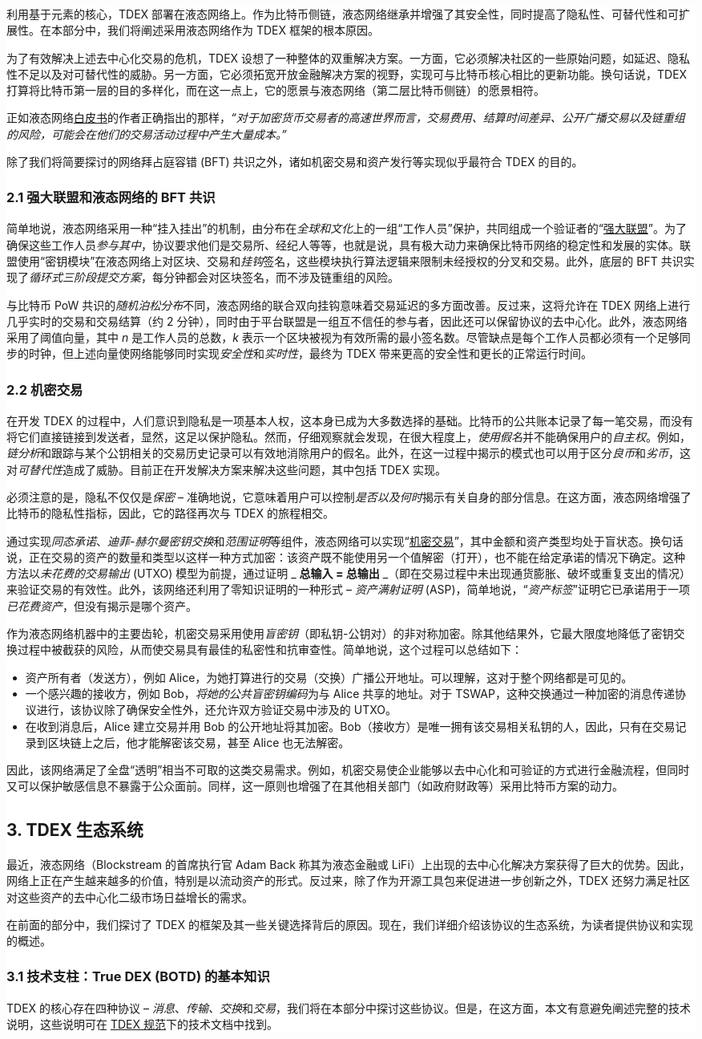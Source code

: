利用基于元素的核心，TDEX 部署在液态网络上。作为比特币侧链，液态网络继承并增强了其安全性，同时提高了隐私性、可替代性和可扩展性。在本部分中，我们将阐述采用液态网络作为 TDEX 框架的根本原因。

为了有效解决上述去中心化交易的危机，TDEX 设想了一种整体的双重解决方案。一方面，它必须解决社区的一些原始问题，如延迟、隐私性不足以及对可替代性的威胁。另一方面，它必须拓宽开放金融解决方案的视野，实现可与比特币核心相比的更新功能。换句话说，TDEX 打算将比特币第一层的目的多样化，而在这一点上，它的愿景与液态网络（第二层比特币侧链）的愿景相符。

正如液态网络[白皮书](https://blockstream.com/assets/downloads/pdf/liquid-whitepaper.pdf)的作者正确指出的那样，*“对于加密货币交易者的高速世界而言，交易费用、结算时间差异、公开广播交易以及链重组的风险，可能会在他们的交易活动过程中产生大量成本。”*

除了我们将简要探讨的网络拜占庭容错 (BFT) 共识之外，诸如机密交易和资产发行等实现似乎最符合 TDEX 的目的。

### 2.1 强大联盟和液态网络的 BFT 共识

简单地说，液态网络采用一种“挂入挂出”的机制，由分布在*全球和文化*上的一组“工作人员”保护，共同组成一个验证者的“[强大联盟](https://blockstream.com/strong-federations.pdf)”。为了确保这些工作人员*参与其中*，协议要求他们是交易所、经纪人等等，也就是说，具有极大动力来确保比特币网络的稳定性和发展的实体。联盟使用“密钥模块”在液态网络上对区块、交易和*挂钩*签名，这些模块执行算法逻辑来限制未经授权的分叉和交易。此外，底层的 BFT 共识实现了*循环式三阶段提交方案*，每分钟都会对区块签名，而不涉及链重组的风险。

与比特币 PoW 共识的*随机泊松分布*不同，液态网络的联合双向挂钩意味着交易延迟的多方面改善。反过来，这将允许在 TDEX 网络上进行几乎实时的交易和交易结算（约 2 分钟），同时由于平台联盟是一组互不信任的参与者，因此还可以保留协议的去中心化。此外，液态网络采用了阈值向量，其中 *n* 是工作人员的总数，*k* 表示一个区块被视为有效所需的最小签名数。尽管缺点是每个工作人员都必须有一个足够同步的时钟，但上述向量使网络能够同时实现*安全性*和*实时性*，最终为 TDEX 带来更高的安全性和更长的正常运行时间。

### 2.2 机密交易

在开发 TDEX 的过程中，人们意识到隐私是一项基本人权，这本身已成为大多数选择的基础。比特币的公共账本记录了每一笔交易，而没有将它们直接链接到发送者，显然，这足以保护隐私。然而，仔细观察就会发现，在很大程度上，*使用假名*并不能确保用户的*自主权*。例如，*链分析*和跟踪与某个公钥相关的交易历史记录可以有效地消除用户的假名。此外，在这一过程中揭示的模式也可以用于区分*良币*和*劣币*，这对*可替代性*造成了威胁。目前正在开发解决方案来解决这些问题，其中包括 TDEX 实现。

必须注意的是，隐私不仅仅是*保密* – 准确地说，它意味着用户可以控制*是否以及何时*揭示有关自身的部分信息。在这方面，液态网络增强了比特币的隐私性指标，因此，它的路径再次与 TDEX 的旅程相交。

通过实现*同态承诺*、*迪菲-赫尔曼密钥交换*和*范围证明*等组件，液态网络可以实现“[机密交易](https://blockstream.com/bitcoin17-final41.pdf)”，其中金额和资产类型均处于盲状态。换句话说，正在交易的资产的数量和类型以这样一种方式加密：该资产既不能使用另一个值解密（打开），也不能在给定承诺的情况下确定。这种方法以*未花费的交易输出* (UTXO) 模型为前提，通过证明 _ **总输入 = 总输出** _（即在交易过程中未出现通货膨胀、破坏或重复支出的情况）来验证交易的有效性。此外，该网络还利用了零知识证明的一种形式 – *资产满射证明* (ASP)，简单地说，“*资产标签*”证明它已承诺用于一项*已花费资产*，但没有揭示是哪个资产。

作为液态网络机器中的主要齿轮，机密交易采用使用*盲密钥*（即私钥-公钥对）的非对称加密。除其他结果外，它最大限度地降低了密钥交换过程中被截获的风险，从而使交易具有最佳的私密性和抗审查性。简单地说，这个过程可以总结如下：

- 资产所有者（发送方），例如 Alice，为她打算进行的交易（交换）广播公开地址。可以理解，这对于整个网络都是可见的。
- 一个感兴趣的接收方，例如 Bob，*将她的公共盲密钥编码*为与 Alice 共享的地址。对于 TSWAP，这种交换通过一种加密的消息传递协议进行，该协议除了确保安全性外，还允许双方验证交易中涉及的 UTXO。
- 在收到消息后，Alice 建立交易并用 Bob 的公开地址将其加密。Bob（接收方）是唯一拥有该交易相关私钥的人，因此，只有在交易记录到区块链上之后，他才能解密该交易，甚至 Alice 也无法解密。

因此，该网络满足了全盘“透明”相当不可取的这类交易需求。例如，机密交易使企业能够以去中心化和可验证的方式进行金融流程，但同时又可以保护敏感信息不暴露于公众面前。同样，这一原则也增强了在其他相关部门（如政府财政等）采用比特币方案的动力。

## 3. TDEX 生态系统

最近，液态网络（Blockstream 的首席执行官 Adam Back 称其为液态金融或 LiFi）上出现的去中心化解决方案获得了巨大的优势。因此，网络上正在产生越来越多的价值，特别是以流动资产的形式。反过来，除了作为开源工具包来促进进一步创新之外，TDEX 还努力满足社区对这些资产的去中心化二级市场日益增长的需求。

在前面的部分中，我们探讨了 TDEX 的框架及其一些关键选择背后的原因。现在，我们详细介绍该协议的生态系统，为读者提供协议和实现的概述。

### 3.1 技术支柱：True DEX (BOTD) 的基本知识

TDEX 的核心存在四种协议 – *消息*、*传输、交换*和*交易*，我们将在本部分中探讨这些协议。但是，在这方面，本文有意避免阐述完整的技术说明，这些说明可在 [TDEX 规范](https://dev.tdex.network/docs/specs/index)下的技术文档中找到。
